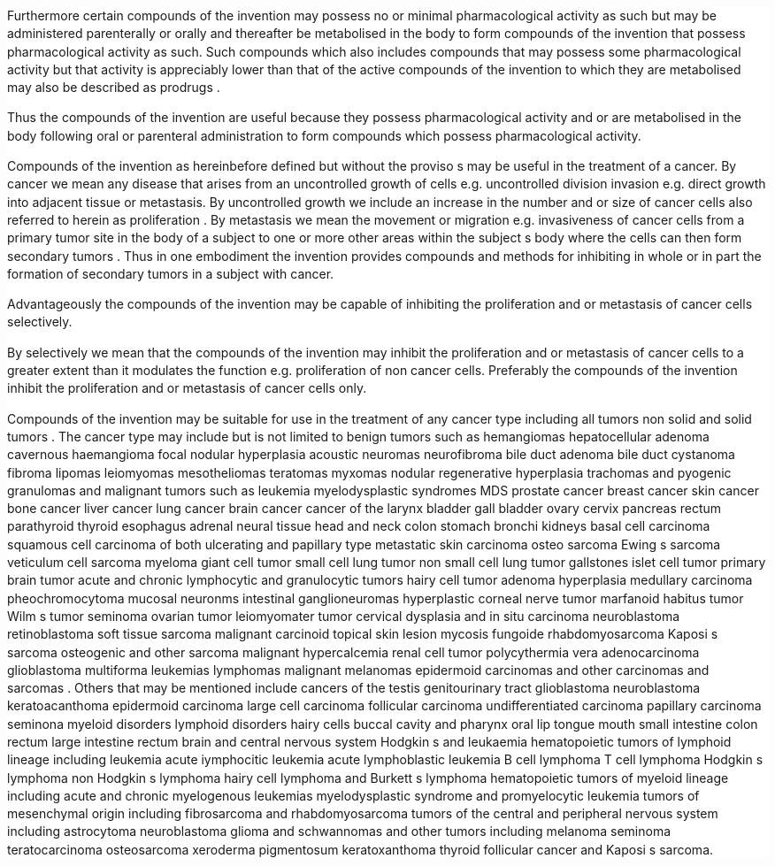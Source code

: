 Furthermore certain compounds of the invention may possess no or minimal pharmacological activity as such but may be administered parenterally or orally and thereafter be metabolised in the body to form compounds of the invention that possess pharmacological activity as such. Such compounds which also includes compounds that may possess some pharmacological activity but that activity is appreciably lower than that of the active compounds of the invention to which they are metabolised may also be described as prodrugs .

Thus the compounds of the invention are useful because they possess pharmacological activity and or are metabolised in the body following oral or parenteral administration to form compounds which possess pharmacological activity.

Compounds of the invention as hereinbefore defined but without the proviso s may be useful in the treatment of a cancer. By cancer we mean any disease that arises from an uncontrolled growth of cells e.g. uncontrolled division invasion e.g. direct growth into adjacent tissue or metastasis. By uncontrolled growth we include an increase in the number and or size of cancer cells also referred to herein as proliferation . By metastasis we mean the movement or migration e.g. invasiveness of cancer cells from a primary tumor site in the body of a subject to one or more other areas within the subject s body where the cells can then form secondary tumors . Thus in one embodiment the invention provides compounds and methods for inhibiting in whole or in part the formation of secondary tumors in a subject with cancer.

Advantageously the compounds of the invention may be capable of inhibiting the proliferation and or metastasis of cancer cells selectively.

By selectively we mean that the compounds of the invention may inhibit the proliferation and or metastasis of cancer cells to a greater extent than it modulates the function e.g. proliferation of non cancer cells. Preferably the compounds of the invention inhibit the proliferation and or metastasis of cancer cells only.

Compounds of the invention may be suitable for use in the treatment of any cancer type including all tumors non solid and solid tumors . The cancer type may include but is not limited to benign tumors such as hemangiomas hepatocellular adenoma cavernous haemangioma focal nodular hyperplasia acoustic neuromas neurofibroma bile duct adenoma bile duct cystanoma fibroma lipomas leiomyomas mesotheliomas teratomas myxomas nodular regenerative hyperplasia trachomas and pyogenic granulomas and malignant tumors such as leukemia myelodysplastic syndromes MDS prostate cancer breast cancer skin cancer bone cancer liver cancer lung cancer brain cancer cancer of the larynx bladder gall bladder ovary cervix pancreas rectum parathyroid thyroid esophagus adrenal neural tissue head and neck colon stomach bronchi kidneys basal cell carcinoma squamous cell carcinoma of both ulcerating and papillary type metastatic skin carcinoma osteo sarcoma Ewing s sarcoma veticulum cell sarcoma myeloma giant cell tumor small cell lung tumor non small cell lung tumor gallstones islet cell tumor primary brain tumor acute and chronic lymphocytic and granulocytic tumors hairy cell tumor adenoma hyperplasia medullary carcinoma pheochromocytoma mucosal neuronms intestinal ganglioneuromas hyperplastic corneal nerve tumor marfanoid habitus tumor Wilm s tumor seminoma ovarian tumor leiomyomater tumor cervical dysplasia and in situ carcinoma neuroblastoma retinoblastoma soft tissue sarcoma malignant carcinoid topical skin lesion mycosis fungoide rhabdomyosarcoma Kaposi s sarcoma osteogenic and other sarcoma malignant hypercalcemia renal cell tumor polycythermia vera adenocarcinoma glioblastoma multiforma leukemias lymphomas malignant melanomas epidermoid carcinomas and other carcinomas and sarcomas . Others that may be mentioned include cancers of the testis genitourinary tract glioblastoma neuroblastoma keratoacanthoma epidermoid carcinoma large cell carcinoma follicular carcinoma undifferentiated carcinoma papillary carcinoma seminona myeloid disorders lymphoid disorders hairy cells buccal cavity and pharynx oral lip tongue mouth small intestine colon rectum large intestine rectum brain and central nervous system Hodgkin s and leukaemia hematopoietic tumors of lymphoid lineage including leukemia acute iymphocitic leukemia acute lymphoblastic leukemia B cell lymphoma T cell lymphoma Hodgkin s lymphoma non Hodgkin s lymphoma hairy cell lymphoma and Burkett s lymphoma hematopoietic tumors of myeloid lineage including acute and chronic myelogenous leukemias myelodysplastic syndrome and promyelocytic leukemia tumors of mesenchymal origin including fibrosarcoma and rhabdomyosarcoma tumors of the central and peripheral nervous system including astrocytoma neuroblastoma glioma and schwannomas and other tumors including melanoma seminoma teratocarcinoma osteosarcoma xeroderma pigmentosum keratoxanthoma thyroid follicular cancer and Kaposi s sarcoma.
